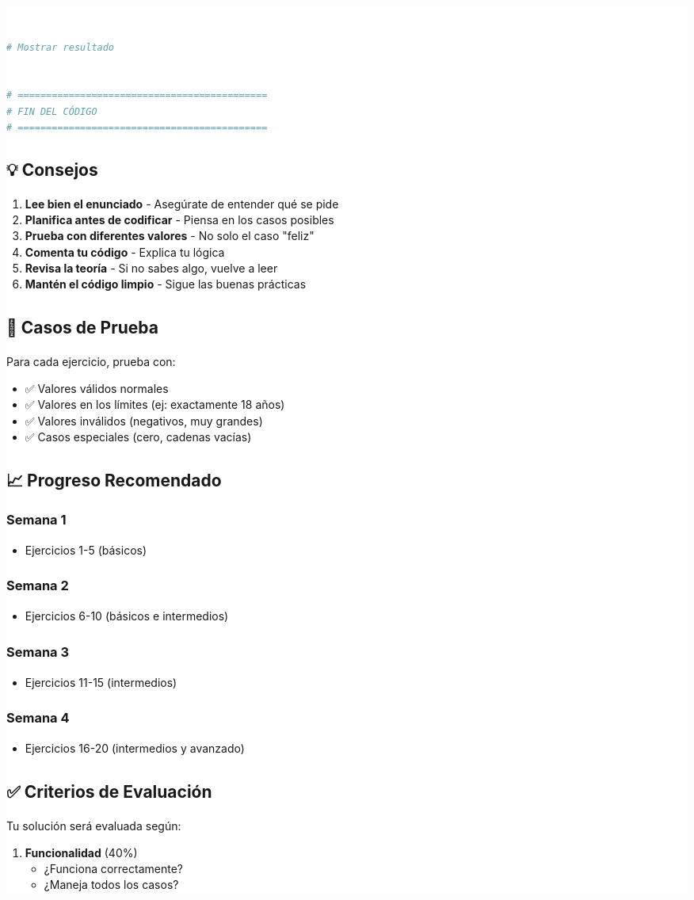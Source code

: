 ```python


# Mostrar resultado


# ============================================
# FIN DEL CÓDIGO
# ============================================
```

## 💡 Consejos

1. **Lee bien el enunciado** - Asegúrate de entender qué se pide
2. **Planifica antes de codificar** - Piensa en los casos posibles
3. **Prueba con diferentes valores** - No solo el caso "feliz"
4. **Comenta tu código** - Explica tu lógica
5. **Revisa la teoría** - Si no sabes algo, vuelve a leer
6. **Mantén el código limpio** - Sigue las buenas prácticas

## 🧪 Casos de Prueba

Para cada ejercicio, prueba con:
- ✅ Valores válidos normales
- ✅ Valores en los límites (ej: exactamente 18 años)
- ✅ Valores inválidos (negativos, muy grandes)
- ✅ Casos especiales (cero, cadenas vacías)

## 📈 Progreso Recomendado

### Semana 1
- Ejercicios 1-5 (básicos)

### Semana 2
- Ejercicios 6-10 (básicos e intermedios)

### Semana 3
- Ejercicios 11-15 (intermedios)

### Semana 4
- Ejercicios 16-20 (intermedios y avanzado)

## ✅ Criterios de Evaluación

Tu solución será evaluada según:

1. **Funcionalidad** (40%)
   - ¿Funciona correctamente?
   - ¿Maneja todos los casos?
